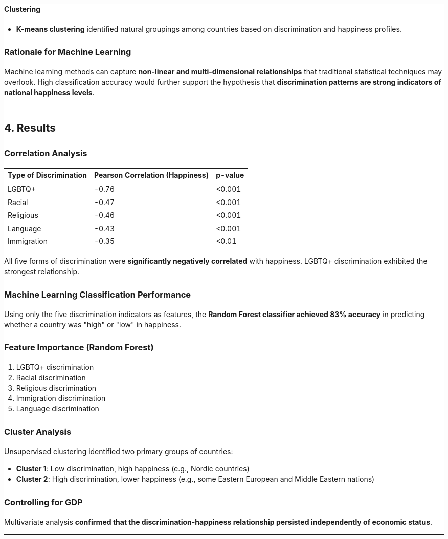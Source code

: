 #### Clustering
- **K-means clustering** identified natural groupings among countries based on discrimination and happiness profiles.

### Rationale for Machine Learning
Machine learning methods can capture **non-linear and multi-dimensional relationships** that traditional statistical techniques may overlook. High classification accuracy would further support the hypothesis that **discrimination patterns are strong indicators of national happiness levels**.

---

## 4. Results

### Correlation Analysis

| Type of Discrimination | Pearson Correlation (Happiness) | p-value |
|-----------------------|------------------------------|--------|
| LGBTQ+               | -0.76                         | <0.001 |
| Racial               | -0.47                         | <0.001 |
| Religious            | -0.46                         | <0.001 |
| Language             | -0.43                         | <0.001 |
| Immigration          | -0.35                         | <0.01  |

All five forms of discrimination were **significantly negatively correlated** with happiness. LGBTQ+ discrimination exhibited the strongest relationship.

### Machine Learning Classification Performance
Using only the five discrimination indicators as features, the **Random Forest classifier achieved 83% accuracy** in predicting whether a country was "high" or "low" in happiness.

### Feature Importance (Random Forest)
1. LGBTQ+ discrimination
2. Racial discrimination
3. Religious discrimination
4. Immigration discrimination
5. Language discrimination

### Cluster Analysis
Unsupervised clustering identified two primary groups of countries:

- **Cluster 1**: Low discrimination, high happiness (e.g., Nordic countries)
- **Cluster 2**: High discrimination, lower happiness (e.g., some Eastern European and Middle Eastern nations)

### Controlling for GDP
Multivariate analysis **confirmed that the discrimination-happiness relationship persisted independently of economic status**.

---
